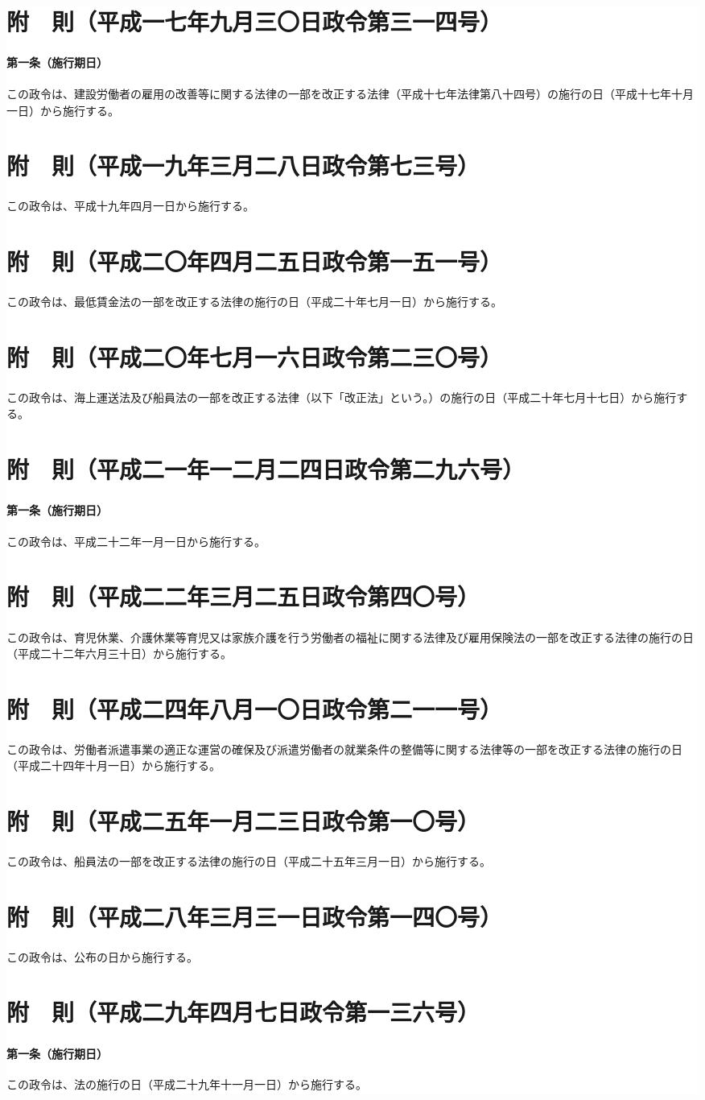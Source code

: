 # 附　則（平成一七年九月三〇日政令第三一四号）
#### 第一条（施行期日）
この政令は、建設労働者の雇用の改善等に関する法律の一部を改正する法律（平成十七年法律第八十四号）の施行の日（平成十七年十月一日）から施行する。
# 附　則（平成一九年三月二八日政令第七三号）
この政令は、平成十九年四月一日から施行する。
# 附　則（平成二〇年四月二五日政令第一五一号）
この政令は、最低賃金法の一部を改正する法律の施行の日（平成二十年七月一日）から施行する。
# 附　則（平成二〇年七月一六日政令第二三〇号）
この政令は、海上運送法及び船員法の一部を改正する法律（以下「改正法」という。）の施行の日（平成二十年七月十七日）から施行する。
# 附　則（平成二一年一二月二四日政令第二九六号）
#### 第一条（施行期日）
この政令は、平成二十二年一月一日から施行する。
# 附　則（平成二二年三月二五日政令第四〇号）
この政令は、育児休業、介護休業等育児又は家族介護を行う労働者の福祉に関する法律及び雇用保険法の一部を改正する法律の施行の日（平成二十二年六月三十日）から施行する。
# 附　則（平成二四年八月一〇日政令第二一一号）
この政令は、労働者派遣事業の適正な運営の確保及び派遣労働者の就業条件の整備等に関する法律等の一部を改正する法律の施行の日（平成二十四年十月一日）から施行する。
# 附　則（平成二五年一月二三日政令第一〇号）
この政令は、船員法の一部を改正する法律の施行の日（平成二十五年三月一日）から施行する。
# 附　則（平成二八年三月三一日政令第一四〇号）
この政令は、公布の日から施行する。
# 附　則（平成二九年四月七日政令第一三六号）
#### 第一条（施行期日）
この政令は、法の施行の日（平成二十九年十一月一日）から施行する。
